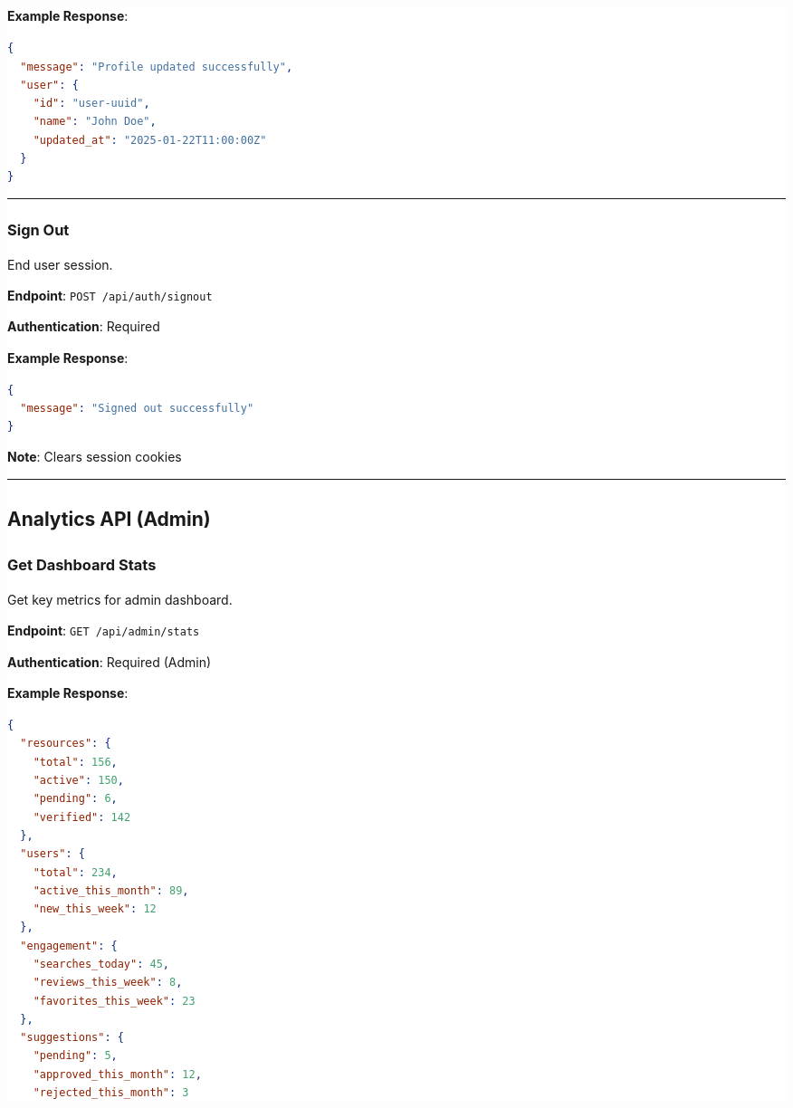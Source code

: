 **Example Response**:

```json
{
  "message": "Profile updated successfully",
  "user": {
    "id": "user-uuid",
    "name": "John Doe",
    "updated_at": "2025-01-22T11:00:00Z"
  }
}
```

---

### Sign Out

End user session.

**Endpoint**: `POST /api/auth/signout`

**Authentication**: Required

**Example Response**:

```json
{
  "message": "Signed out successfully"
}
```

**Note**: Clears session cookies

---

## Analytics API (Admin)

### Get Dashboard Stats

Get key metrics for admin dashboard.

**Endpoint**: `GET /api/admin/stats`

**Authentication**: Required (Admin)

**Example Response**:

```json
{
  "resources": {
    "total": 156,
    "active": 150,
    "pending": 6,
    "verified": 142
  },
  "users": {
    "total": 234,
    "active_this_month": 89,
    "new_this_week": 12
  },
  "engagement": {
    "searches_today": 45,
    "reviews_this_week": 8,
    "favorites_this_week": 23
  },
  "suggestions": {
    "pending": 5,
    "approved_this_month": 12,
    "rejected_this_month": 3
```